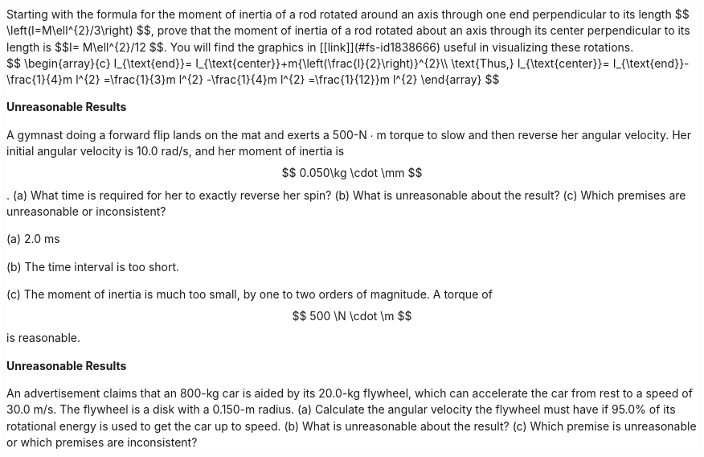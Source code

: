 </div>
</div>

<div data-type="exercise" data-element-type="problems-exercises">
<div data-type="problem" markdown="1">
Starting with the formula for the moment of inertia of a rod rotated around an axis through one end perpendicular to its length
$$ \left(I=M\ell^{2}/3\right) $$, prove that the moment of inertia of a rod rotated about an axis through its
center perpendicular to its length is $$I= M\ell^{2}/12 $$.
You will find the graphics in [[link]](#fs-id1838666) useful in visualizing
these rotations.

</div>
<div data-type="solution" markdown="1">
 $$ \begin{array}{c}
I_{\text{end}}= I_{\text{center}}+m{\left(\frac{l}{2}\right)}^{2}\\
\text{Thus,} I_{\text{center}}= I_{\text{end}}-\frac{1}{4}m l^{2} =\frac{1}{3}m l^{2} -\frac{1}{4}m l^{2} =\frac{1}{12}}m l^{2}
\end{array} $$

</div>
</div>

<div data-type="exercise" data-element-type="problems-exercises">
<div data-type="problem" markdown="1">

**Unreasonable Results**

A gymnast doing a forward flip lands on the mat and exerts a 500-N ∙ m torque to
slow and then reverse her angular velocity. Her initial angular velocity is 10.0
rad/s, and her moment of inertia is $$ 0.050\kg \cdot \mm $$.
(a) What time is required for her to exactly reverse her spin?
(b) What is unreasonable about the result?
(c) Which premises are unreasonable or
inconsistent?

</div>
<div data-type="solution" markdown="1">
(a) 2.0 ms

(b) The time interval is too short.

(c) The moment of inertia is much too small, by one to two orders of magnitude.
A torque of $$ 500 \N \cdot \m $$ is reasonable.

</div>
</div>

<div data-type="exercise" data-element-type="problems-exercises">
<div data-type="problem" markdown="1">

**Unreasonable Results**

An advertisement claims that an 800-kg car is aided by its 20.0-kg flywheel,
which can accelerate the car from rest to a speed of 30.0 m/s. The flywheel is a
disk with a 0.150-m radius.
(a) Calculate the angular velocity the flywheel must
have if 95.0% of its rotational energy is used to get the car up to speed.
(b) What is unreasonable about the result?
(c) Which premise is unreasonable or which premises are inconsistent?
